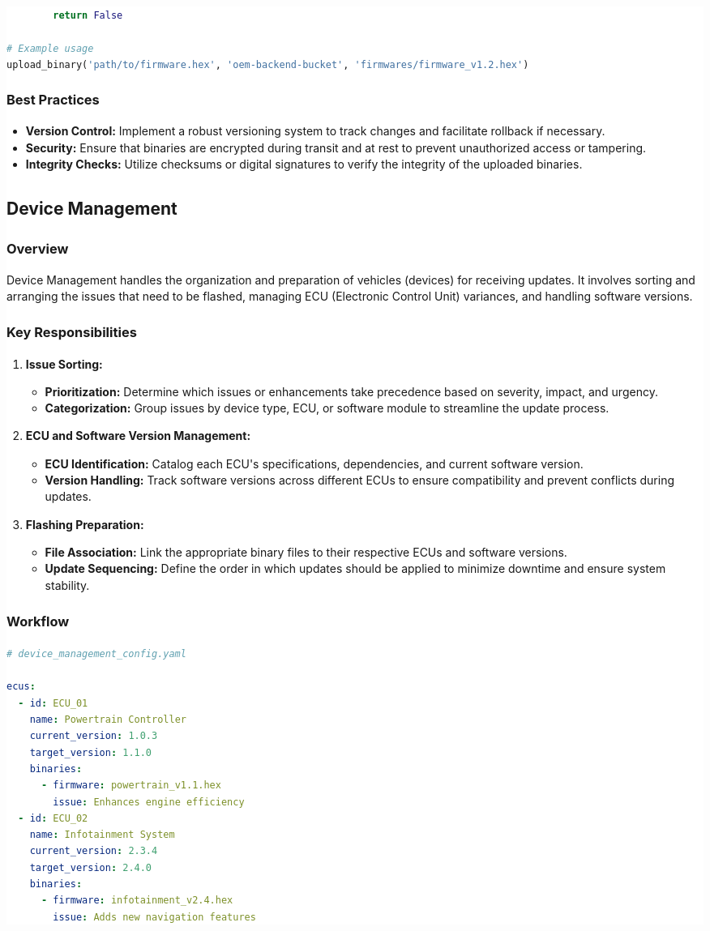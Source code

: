 ```python
        return False

# Example usage
upload_binary('path/to/firmware.hex', 'oem-backend-bucket', 'firmwares/firmware_v1.2.hex')
```

### Best Practices

- **Version Control:** Implement a robust versioning system to track changes and facilitate rollback if necessary.
- **Security:** Ensure that binaries are encrypted during transit and at rest to prevent unauthorized access or tampering.
- **Integrity Checks:** Utilize checksums or digital signatures to verify the integrity of the uploaded binaries.

## Device Management

### Overview

Device Management handles the organization and preparation of vehicles (devices) for receiving updates. It involves sorting and arranging the issues that need to be flashed, managing ECU (Electronic Control Unit) variances, and handling software versions.

### Key Responsibilities

1. **Issue Sorting:**
   - **Prioritization:** Determine which issues or enhancements take precedence based on severity, impact, and urgency.
   - **Categorization:** Group issues by device type, ECU, or software module to streamline the update process.

2. **ECU and Software Version Management:**
   - **ECU Identification:** Catalog each ECU's specifications, dependencies, and current software version.
   - **Version Handling:** Track software versions across different ECUs to ensure compatibility and prevent conflicts during updates.

3. **Flashing Preparation:**
   - **File Association:** Link the appropriate binary files to their respective ECUs and software versions.
   - **Update Sequencing:** Define the order in which updates should be applied to minimize downtime and ensure system stability.

### Workflow

```yaml
# device_management_config.yaml

ecus:
  - id: ECU_01
    name: Powertrain Controller
    current_version: 1.0.3
    target_version: 1.1.0
    binaries:
      - firmware: powertrain_v1.1.hex
        issue: Enhances engine efficiency
  - id: ECU_02
    name: Infotainment System
    current_version: 2.3.4
    target_version: 2.4.0
    binaries:
      - firmware: infotainment_v2.4.hex
        issue: Adds new navigation features

```